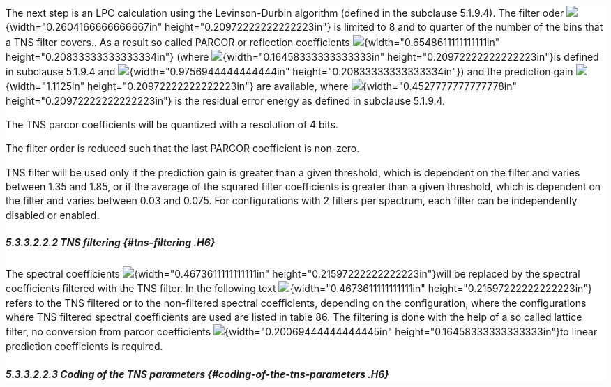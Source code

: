The next step is an LPC calculation using the Levinson-Durbin algorithm
(defined in the subclause 5.1.9.4). The filter oder
![](media/image270.wmf){width="0.2604166666666667in"
height="0.20972222222222223in"} is limited to 8 and to quarter of the
number of the bins that a TNS filter covers.. As a result so called
PARCOR or reflection coefficients
![](media/image271.wmf){width="0.6548611111111111in"
height="0.20833333333333334in"} (where
![](media/image272.wmf){width="0.16458333333333333in"
height="0.20972222222222223in"}is defined in subclause 5.1.9.4 and
![](media/image273.wmf){width="0.9756944444444444in"
height="0.20833333333333334in"}) and the prediction gain
![](media/image274.wmf){width="1.1125in" height="0.20972222222222223in"}
are available, where
![](media/image275.wmf){width="0.4527777777777778in"
height="0.20972222222222223in"} is the residual error energy as defined
in subclause 5.1.9.4.

The TNS parcor coefficients will be quantized with a resolution of 4
bits.

The filter order is reduced such that the last PARCOR coefficient is
non-zero.

TNS filter will be used only if the prediction gain is greater than a
given threshold, which is dependent on the filter and varies between
1.35 and 1.85, or if the average of the squared filter coefficients is
greater than a given threshold, which is dependent on the filter and
varies between 0.03 and 0.075. For configurations with 2 filters per
spectrum, each filter can be independently disabled or enabled.

##### 5.3.3.2.2.2 TNS filtering {#tns-filtering .H6}

The spectral coefficients
![](media/image276.wmf){width="0.4673611111111111in"
height="0.21597222222222223in"}will be replaced by the spectral
coefficients filtered with the TNS filter. In the following text
![](media/image277.wmf){width="0.4673611111111111in"
height="0.21597222222222223in"} refers to the TNS filtered or to the
non-filtered spectral coefficients, depending on the configuration,
where the configurations where TNS filtered spectral coefficients are
used are listed in table 86. The filtering is done with the help of a so
called lattice filter, no conversion from parcor coefficients
![](media/image278.wmf){width="0.20069444444444445in"
height="0.16458333333333333in"}to linear prediction coefficients is
required.

##### 5.3.3.2.2.3 Coding of the TNS parameters {#coding-of-the-tns-parameters .H6}
